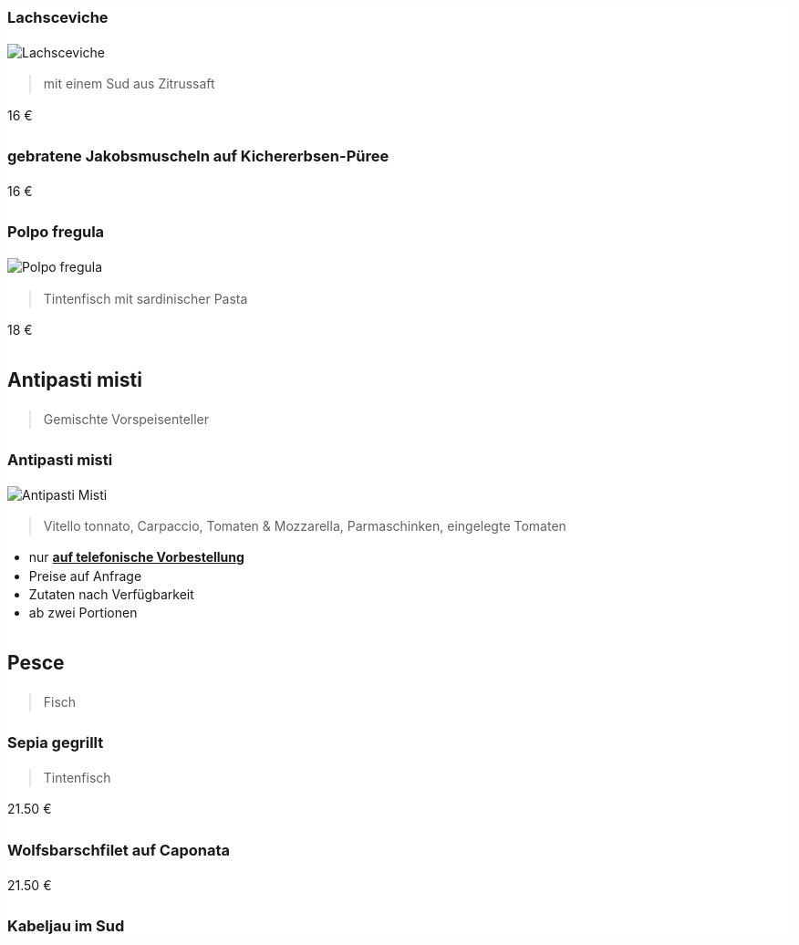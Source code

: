 ### Lachsceviche

<img :src="$withBase('/food/antipasti/ceviche_di_salmone.webp')" alt="Lachsceviche" loading="lazy">

> mit einem Sud aus Zitrussaft

16 €

### gebratene Jakobsmuscheln auf Kichererbsen-Püree

16 €

### Polpo fregula

<img :src="$withBase('/food/antipasti/polpo_fregula.webp')" alt="Polpo fregula" loading="lazy">

> Tintenfisch mit sardinischer Pasta

18 €

## Antipasti misti <Badge text="nur auf Vorbestellung" type="warning"/>

> Gemischte Vorspeisenteller

### Antipasti misti <Badge text="nur auf Vorbestellung" type="warning"/>

<img :src="$withBase('/food/antipasti-misti/antipasti_misti.webp')" alt="Antipasti Misti" loading="lazy">

> Vitello tonnato, Carpaccio, Tomaten & Mozzarella, Parmaschinken, eingelegte Tomaten

* nur [**auf telefonische Vorbestellung**](tel:+49722161541)
* Preise auf Anfrage
* Zutaten nach Verfügbarkeit
* ab zwei Portionen

## Pesce

> Fisch

### Sepia gegrillt

> Tintenfisch

21.50 €

### Wolfsbarschfilet auf Caponata

21.50 €

### Kabeljau im Sud
